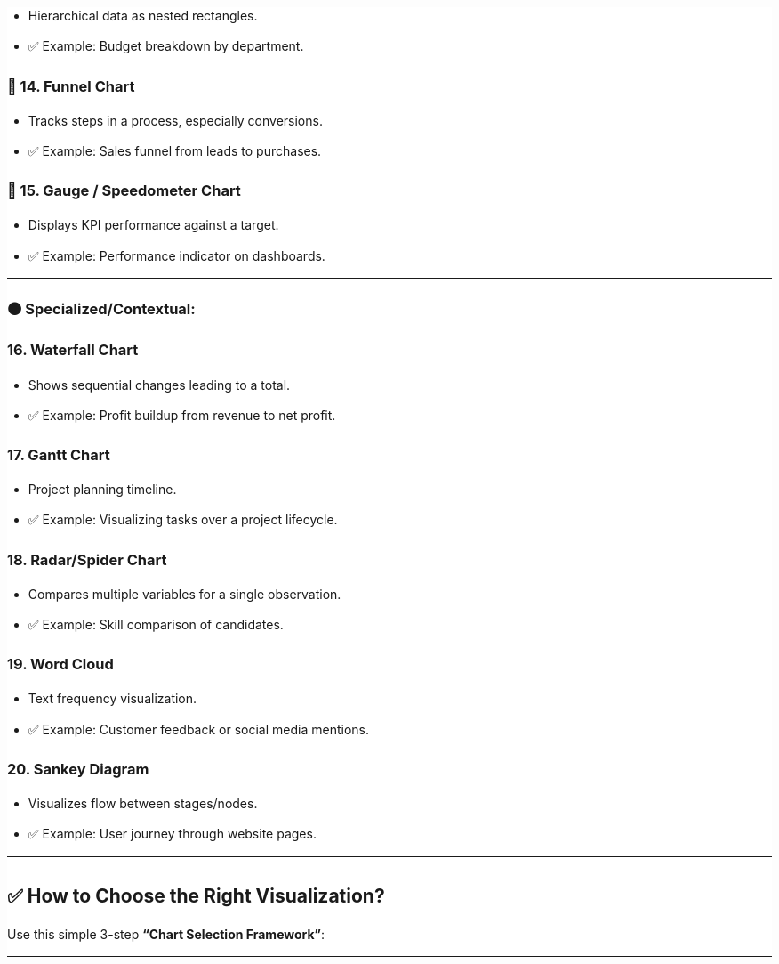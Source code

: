 - Hierarchical data as nested rectangles.

- ✅ Example: Budget breakdown by department.

### 🔷 14. **Funnel Chart**

- Tracks steps in a process, especially conversions.

- ✅ Example: Sales funnel from leads to purchases.

### 🔷 15. **Gauge / Speedometer Chart**

- Displays KPI performance against a target.

- ✅ Example: Performance indicator on dashboards.

---

### 🟤 Specialized/Contextual:

### 16. **Waterfall Chart**

- Shows sequential changes leading to a total.

- ✅ Example: Profit buildup from revenue to net profit.

### 17. **Gantt Chart**

- Project planning timeline.

- ✅ Example: Visualizing tasks over a project lifecycle.

### 18. **Radar/Spider Chart**

- Compares multiple variables for a single observation.

- ✅ Example: Skill comparison of candidates.

### 19. **Word Cloud**

- Text frequency visualization.

- ✅ Example: Customer feedback or social media mentions.

### 20. **Sankey Diagram**

- Visualizes flow between stages/nodes.

- ✅ Example: User journey through website pages.

---

## ✅ How to Choose the Right Visualization?

Use this simple 3-step **“Chart Selection Framework”**:

---
